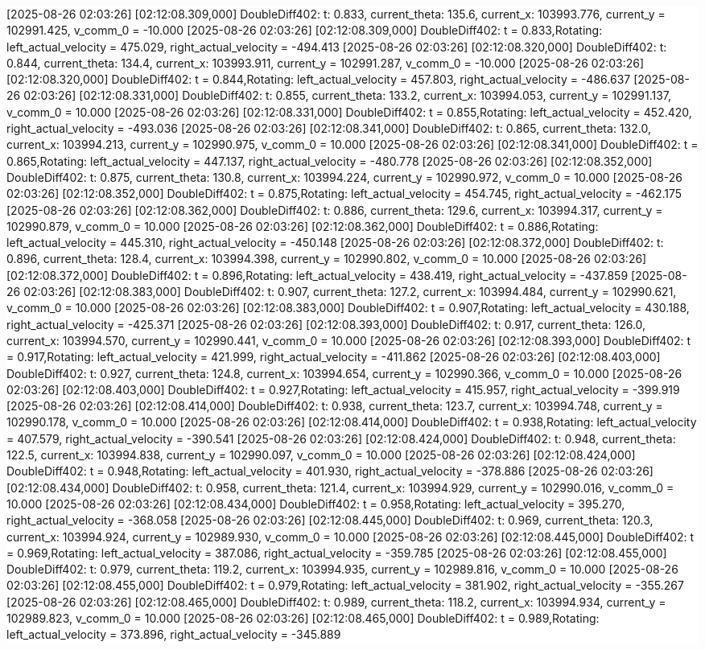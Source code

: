 [2025-08-26 02:03:26] [02:12:08.309,000] <inf> DoubleDiff402: t: 0.833, current_theta: 135.6, current_x: 103993.776, current_y = 102991.425, v_comm_0 = -10.000
[2025-08-26 02:03:26] [02:12:08.309,000] <inf> DoubleDiff402: t = 0.833,Rotating: left_actual_velocity = 475.029, right_actual_velocity = -494.413
[2025-08-26 02:03:26] [02:12:08.320,000] <inf> DoubleDiff402: t: 0.844, current_theta: 134.4, current_x: 103993.911, current_y = 102991.287, v_comm_0 = -10.000
[2025-08-26 02:03:26] [02:12:08.320,000] <inf> DoubleDiff402: t = 0.844,Rotating: left_actual_velocity = 457.803, right_actual_velocity = -486.637
[2025-08-26 02:03:26] [02:12:08.331,000] <inf> DoubleDiff402: t: 0.855, current_theta: 133.2, current_x: 103994.053, current_y = 102991.137, v_comm_0 = 10.000
[2025-08-26 02:03:26] [02:12:08.331,000] <inf> DoubleDiff402: t = 0.855,Rotating: left_actual_velocity = 452.420, right_actual_velocity = -493.036
[2025-08-26 02:03:26] [02:12:08.341,000] <inf> DoubleDiff402: t: 0.865, current_theta: 132.0, current_x: 103994.213, current_y = 102990.975, v_comm_0 = 10.000
[2025-08-26 02:03:26] [02:12:08.341,000] <inf> DoubleDiff402: t = 0.865,Rotating: left_actual_velocity = 447.137, right_actual_velocity = -480.778
[2025-08-26 02:03:26] [02:12:08.352,000] <inf> DoubleDiff402: t: 0.875, current_theta: 130.8, current_x: 103994.224, current_y = 102990.972, v_comm_0 = 10.000
[2025-08-26 02:03:26] [02:12:08.352,000] <inf> DoubleDiff402: t = 0.875,Rotating: left_actual_velocity = 454.745, right_actual_velocity = -462.175
[2025-08-26 02:03:26] [02:12:08.362,000] <inf> DoubleDiff402: t: 0.886, current_theta: 129.6, current_x: 103994.317, current_y = 102990.879, v_comm_0 = 10.000
[2025-08-26 02:03:26] [02:12:08.362,000] <inf> DoubleDiff402: t = 0.886,Rotating: left_actual_velocity = 445.310, right_actual_velocity = -450.148
[2025-08-26 02:03:26] [02:12:08.372,000] <inf> DoubleDiff402: t: 0.896, current_theta: 128.4, current_x: 103994.398, current_y = 102990.802, v_comm_0 = 10.000
[2025-08-26 02:03:26] [02:12:08.372,000] <inf> DoubleDiff402: t = 0.896,Rotating: left_actual_velocity = 438.419, right_actual_velocity = -437.859
[2025-08-26 02:03:26] [02:12:08.383,000] <inf> DoubleDiff402: t: 0.907, current_theta: 127.2, current_x: 103994.484, current_y = 102990.621, v_comm_0 = 10.000
[2025-08-26 02:03:26] [02:12:08.383,000] <inf> DoubleDiff402: t = 0.907,Rotating: left_actual_velocity = 430.188, right_actual_velocity = -425.371
[2025-08-26 02:03:26] [02:12:08.393,000] <inf> DoubleDiff402: t: 0.917, current_theta: 126.0, current_x: 103994.570, current_y = 102990.441, v_comm_0 = 10.000
[2025-08-26 02:03:26] [02:12:08.393,000] <inf> DoubleDiff402: t = 0.917,Rotating: left_actual_velocity = 421.999, right_actual_velocity = -411.862
[2025-08-26 02:03:26] [02:12:08.403,000] <inf> DoubleDiff402: t: 0.927, current_theta: 124.8, current_x: 103994.654, current_y = 102990.366, v_comm_0 = 10.000
[2025-08-26 02:03:26] [02:12:08.403,000] <inf> DoubleDiff402: t = 0.927,Rotating: left_actual_velocity = 415.957, right_actual_velocity = -399.919
[2025-08-26 02:03:26] [02:12:08.414,000] <inf> DoubleDiff402: t: 0.938, current_theta: 123.7, current_x: 103994.748, current_y = 102990.178, v_comm_0 = 10.000
[2025-08-26 02:03:26] [02:12:08.414,000] <inf> DoubleDiff402: t = 0.938,Rotating: left_actual_velocity = 407.579, right_actual_velocity = -390.541
[2025-08-26 02:03:26] [02:12:08.424,000] <inf> DoubleDiff402: t: 0.948, current_theta: 122.5, current_x: 103994.838, current_y = 102990.097, v_comm_0 = 10.000
[2025-08-26 02:03:26] [02:12:08.424,000] <inf> DoubleDiff402: t = 0.948,Rotating: left_actual_velocity = 401.930, right_actual_velocity = -378.886
[2025-08-26 02:03:26] [02:12:08.434,000] <inf> DoubleDiff402: t: 0.958, current_theta: 121.4, current_x: 103994.929, current_y = 102990.016, v_comm_0 = 10.000
[2025-08-26 02:03:26] [02:12:08.434,000] <inf> DoubleDiff402: t = 0.958,Rotating: left_actual_velocity = 395.270, right_actual_velocity = -368.058
[2025-08-26 02:03:26] [02:12:08.445,000] <inf> DoubleDiff402: t: 0.969, current_theta: 120.3, current_x: 103994.924, current_y = 102989.930, v_comm_0 = 10.000
[2025-08-26 02:03:26] [02:12:08.445,000] <inf> DoubleDiff402: t = 0.969,Rotating: left_actual_velocity = 387.086, right_actual_velocity = -359.785
[2025-08-26 02:03:26] [02:12:08.455,000] <inf> DoubleDiff402: t: 0.979, current_theta: 119.2, current_x: 103994.935, current_y = 102989.816, v_comm_0 = 10.000
[2025-08-26 02:03:26] [02:12:08.455,000] <inf> DoubleDiff402: t = 0.979,Rotating: left_actual_velocity = 381.902, right_actual_velocity = -355.267
[2025-08-26 02:03:26] [02:12:08.465,000] <inf> DoubleDiff402: t: 0.989, current_theta: 118.2, current_x: 103994.934, current_y = 102989.823, v_comm_0 = 10.000
[2025-08-26 02:03:26] [02:12:08.465,000] <inf> DoubleDiff402: t = 0.989,Rotating: left_actual_velocity = 373.896, right_actual_velocity = -345.889